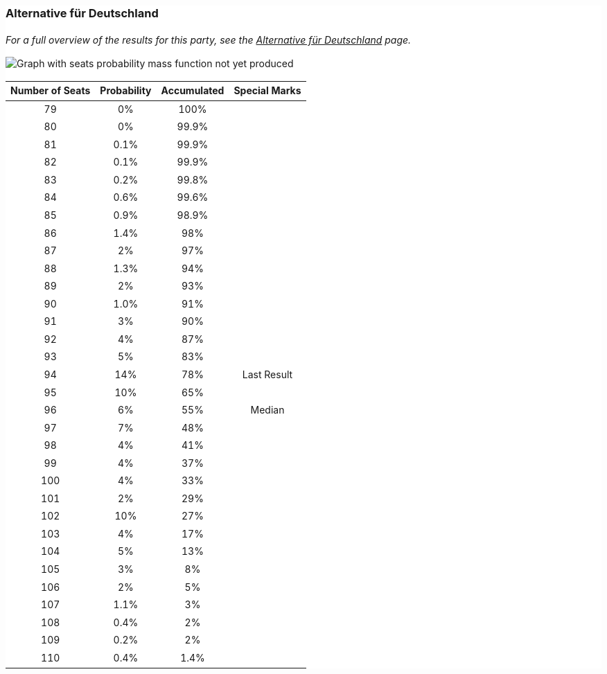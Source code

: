 ### Alternative für Deutschland

*For a full overview of the results for this party, see the [Alternative für Deutschland](party-alternativefürdeutschland.html) page.*

![Graph with seats probability mass function not yet produced](2017-10-16-INSAandYouGov-seats-pmf-alternativefürdeutschland.png "Seats Probability Mass Function")

| Number of Seats | Probability | Accumulated | Special Marks |
|:---------------:|:-----------:|:-----------:|:-------------:|
| 79 | 0% | 100% |  |
| 80 | 0% | 99.9% |  |
| 81 | 0.1% | 99.9% |  |
| 82 | 0.1% | 99.9% |  |
| 83 | 0.2% | 99.8% |  |
| 84 | 0.6% | 99.6% |  |
| 85 | 0.9% | 98.9% |  |
| 86 | 1.4% | 98% |  |
| 87 | 2% | 97% |  |
| 88 | 1.3% | 94% |  |
| 89 | 2% | 93% |  |
| 90 | 1.0% | 91% |  |
| 91 | 3% | 90% |  |
| 92 | 4% | 87% |  |
| 93 | 5% | 83% |  |
| 94 | 14% | 78% | Last Result |
| 95 | 10% | 65% |  |
| 96 | 6% | 55% | Median |
| 97 | 7% | 48% |  |
| 98 | 4% | 41% |  |
| 99 | 4% | 37% |  |
| 100 | 4% | 33% |  |
| 101 | 2% | 29% |  |
| 102 | 10% | 27% |  |
| 103 | 4% | 17% |  |
| 104 | 5% | 13% |  |
| 105 | 3% | 8% |  |
| 106 | 2% | 5% |  |
| 107 | 1.1% | 3% |  |
| 108 | 0.4% | 2% |  |
| 109 | 0.2% | 2% |  |
| 110 | 0.4% | 1.4% |  |